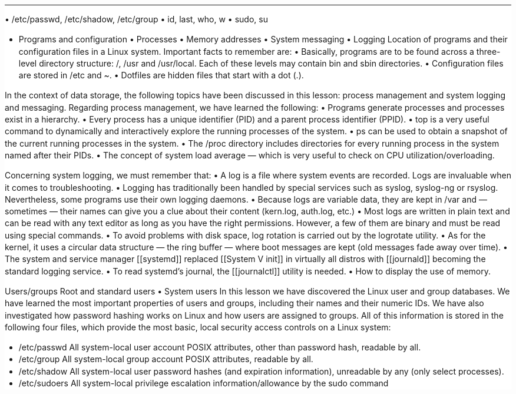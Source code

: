 ---------------------
• /etc/passwd, /etc/shadow, /etc/group
• id, last, who, w
• sudo, su


- Programs and configuration
	• Processes
	• Memory addresses
	• System messaging
	• Logging
Location of programs and their configuration files in a Linux system. Important facts to remember are:
	• Basically, programs are to be found across a three-level directory structure: /, /usr and /usr/local. Each of these levels may contain bin and sbin directories.
	• Configuration files are stored in /etc and ~.
	• Dotfiles are hidden files that start with a dot (.).

In the context of data storage, the following topics have been discussed in this lesson: process
management and system logging and messaging.
Regarding process management, we have learned the following:
• Programs generate processes and processes exist in a hierarchy.
• Every process has a unique identifier (PID) and a parent process identifier (PPID).
• top is a very useful command to dynamically and interactively explore the running processes of the system.
• ps can be used to obtain a snapshot of the current running processes in the system.
• The /proc directory includes directories for every running process in the system named after their PIDs.
• The concept of system load average — which is very useful to check on CPU
utilization/overloading.


Concerning system logging, we must remember that:
	• A log is a file where system events are recorded. Logs are invaluable when it comes to troubleshooting.
	• Logging has traditionally been handled by special services such as syslog, syslog-ng or rsyslog.
	Nevertheless, some programs use their own logging daemons.
	• Because logs are variable data, they are kept in /var and — sometimes — their names can give you a clue about their content (kern.log, auth.log, etc.)
	• Most logs are written in plain text and can be read with any text editor as long as you have the right permissions. However, a few of them are binary and must be read using special commands.
	• To avoid problems with disk space, log rotation is carried out by the logrotate utility.
	• As for the kernel, it uses a circular data structure — the ring buffer — where boot messages are kept (old messages fade away over time).
	• The system and service manager [[systemd]] replaced [[System V init]] in virtually all distros with [[journald]] becoming the standard logging service.
	• To read systemd’s journal, the [[journalctl]] utility is needed.
	• How to display the use of memory.

Users/groups
	Root and standard users
	• System users
		In this lesson we have discovered the Linux user and group databases. We have learned the most important properties of users and groups, including their names and their numeric IDs. We have	also investigated how password hashing works on Linux and how users are assigned to groups.
All of this information is stored in the following four files, which provide the most basic, local security access controls on a Linux system:
-  /etc/passwd
	All system-local user account POSIX attributes, other than password hash, readable by all.
-	/etc/group
	All system-local group account POSIX attributes, readable by all.
- /etc/shadow
	All system-local user password hashes (and expiration information), unreadable by any (only select processes).
- /etc/sudoers
	All system-local privilege escalation information/allowance by the sudo command